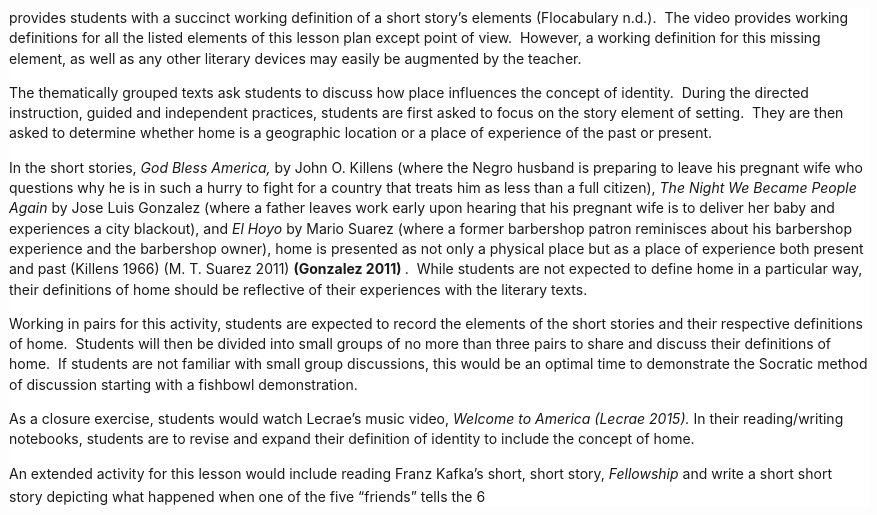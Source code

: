 provides students with a succinct working definition of a short story’s elements (Flocabulary n.d.).  The video provides working definitions for all the listed elements of this lesson plan except point of view.  However, a working definition for this missing element, as well as any other literary devices may easily be augmented by the teacher.
</p>
<p>
The thematically grouped texts ask students to discuss how place influences the concept of identity.  During the directed instruction, guided and independent practices, students are first asked to focus on the story element of setting.  They are then asked to determine whether home is a geographic location or a place of experience of the past or present.
</p>
<p>
In the short stories,
<em>
God Bless America,
</em>
by John O. Killens (where the Negro husband is preparing to leave his pregnant wife who questions why he is in such a hurry to fight for a country that treats him as less than a full citizen),
<em>
The Night We Became People Again
</em>
by Jose Luis Gonzalez (where a father leaves work early upon hearing that his pregnant wife is to deliver her baby and experiences a city blackout), and
<em>
El Hoyo
</em>
by Mario Suarez (where a former barbershop patron reminisces about his barbershop experience and the barbershop owner), home is presented as not only a physical place but as a place of experience both present and past (Killens 1966) (M. T. Suarez 2011)
<strong>
<em>
</em>
(Gonzalez 2011)
</strong>
.  While students are not expected to define home in a particular way, their definitions of home should be reflective of their experiences with the literary texts.
</p>
<p>
Working in pairs for this activity, students are expected to record the elements of the short stories and their respective definitions of home.  Students will then be divided into small groups of no more than three pairs to share and discuss their definitions of home.  If students are not familiar with small group discussions, this would be an optimal time to demonstrate the Socratic method of discussion starting with a fishbowl demonstration.
</p>
<p>
As a closure exercise, students would watch Lecrae’s music video,
<em>
Welcome to America
</em>
<em>
(Lecrae 2015).
</em>
<em>
</em>
In their reading/writing notebooks, students are to revise and expand their definition of identity to include the concept of home.
</p>
<p>
An extended activity for this lesson would include reading Franz Kafka’s short, short story,
<em>
Fellowship
</em>
and write a short short story depicting what happened when one of the five “friends” tells the 6
<sup>